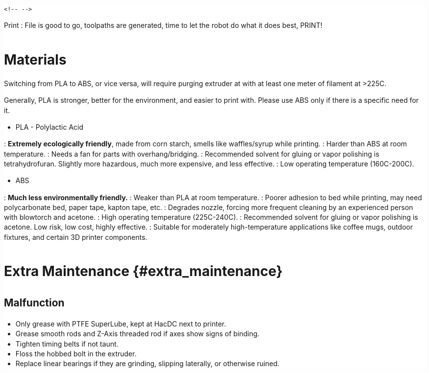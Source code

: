 ```{=html}
<!-- -->
```

Print
:   File is good to go, toolpaths are generated, time to let the robot
    do what it does best, PRINT!

# Materials

Switching from PLA to ABS, or vice versa, will require purging extruder
at with at least one meter of filament at \>225C.

Generally, PLA is stronger, better for the environment, and easier to
print with. Please use ABS only if there is a specific need for it.

-   PLA - Polylactic Acid

:   **Extremely ecologically friendly**, made from corn starch, smells
    like waffles/syrup while printing.
:   Harder than ABS at room temperature.
:   Needs a fan for parts with overhang/bridging.
:   Recommended solvent for gluing or vapor polishing is
    tetrahydrofuran. Slightly more hazardous, much more expensive, and
    less effective.
:   Low operating temperature (160C-200C).

-   ABS

:   **Much less environmentally friendly.**
:   Weaker than PLA at room temperature.
:   Poorer adhesion to bed while printing, may need polycarbonate bed,
    paper tape, kapton tape, etc.
:   Degrades nozzle, forcing more frequent cleaning by an experienced
    person with blowtorch and acetone.
:   High operating temperature (225C-240C).
:   Recommended solvent for gluing or vapor polishing is acetone. Low
    risk, low cost, highly effective.
:   Suitable for moderately high-temperature applications like coffee
    mugs, outdoor fixtures, and certain 3D printer components.

# Extra Maintenance {#extra_maintenance}

## Malfunction

-   Only grease with PTFE SuperLube, kept at HacDC next to printer.
-   Grease smooth rods and Z-Axis threaded rod if axes show signs of
    binding.
-   Tighten timing belts if not taunt.
-   Floss the hobbed bolt in the extruder.
-   Replace linear bearings if they are grinding, slipping laterally, or
    otherwise ruined.
